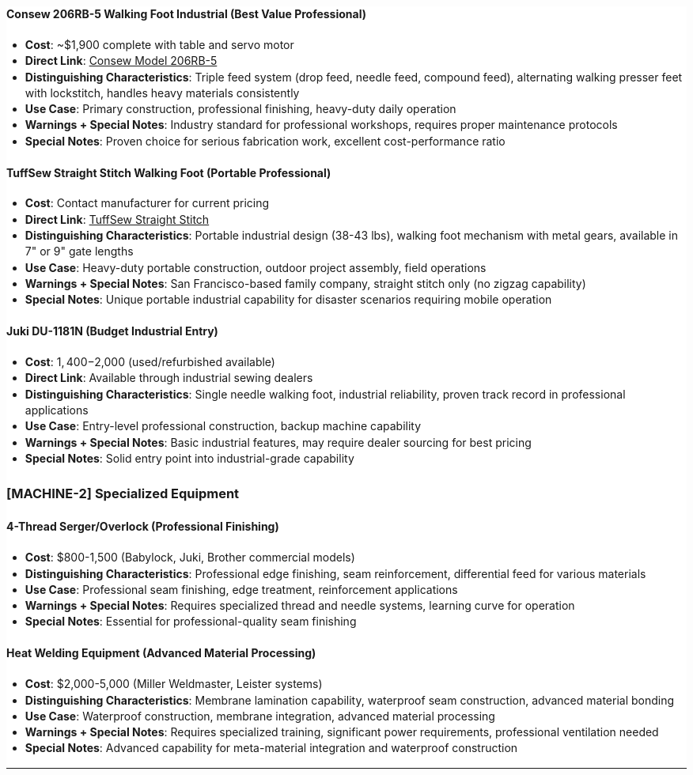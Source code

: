 #### **Consew 206RB-5 Walking Foot Industrial** (Best Value Professional)
- **Cost**: ~$1,900 complete with table and servo motor
- **Direct Link**: [Consew Model 206RB-5](https://www.consew.com/view/consew-model-206rb-5)
- **Distinguishing Characteristics**: Triple feed system (drop feed, needle feed, compound feed), alternating walking presser feet with lockstitch, handles heavy materials consistently
- **Use Case**: Primary construction, professional finishing, heavy-duty daily operation
- **Warnings + Special Notes**: Industry standard for professional workshops, requires proper maintenance protocols
- **Special Notes**: Proven choice for serious fabrication work, excellent cost-performance ratio

#### **TuffSew Straight Stitch Walking Foot** (Portable Professional)
- **Cost**: Contact manufacturer for current pricing
- **Direct Link**: [TuffSew Straight Stitch](https://tuffsew.com/product/the-straight-stitch/)
- **Distinguishing Characteristics**: Portable industrial design (38-43 lbs), walking foot mechanism with metal gears, available in 7" or 9" gate lengths
- **Use Case**: Heavy-duty portable construction, outdoor project assembly, field operations
- **Warnings + Special Notes**: San Francisco-based family company, straight stitch only (no zigzag capability)
- **Special Notes**: Unique portable industrial capability for disaster scenarios requiring mobile operation

#### **Juki DU-1181N** (Budget Industrial Entry)
- **Cost**: $1,400-$2,000 (used/refurbished available)
- **Direct Link**: Available through industrial sewing dealers
- **Distinguishing Characteristics**: Single needle walking foot, industrial reliability, proven track record in professional applications
- **Use Case**: Entry-level professional construction, backup machine capability
- **Warnings + Special Notes**: Basic industrial features, may require dealer sourcing for best pricing
- **Special Notes**: Solid entry point into industrial-grade capability

### [MACHINE-2] Specialized Equipment

#### **4-Thread Serger/Overlock** (Professional Finishing)
- **Cost**: $800-1,500 (Babylock, Juki, Brother commercial models)
- **Distinguishing Characteristics**: Professional edge finishing, seam reinforcement, differential feed for various materials
- **Use Case**: Professional seam finishing, edge treatment, reinforcement applications
- **Warnings + Special Notes**: Requires specialized thread and needle systems, learning curve for operation
- **Special Notes**: Essential for professional-quality seam finishing

#### **Heat Welding Equipment** (Advanced Material Processing)
- **Cost**: $2,000-5,000 (Miller Weldmaster, Leister systems)
- **Distinguishing Characteristics**: Membrane lamination capability, waterproof seam construction, advanced material bonding
- **Use Case**: Waterproof construction, membrane integration, advanced material processing
- **Warnings + Special Notes**: Requires specialized training, significant power requirements, professional ventilation needed
- **Special Notes**: Advanced capability for meta-material integration and waterproof construction

---